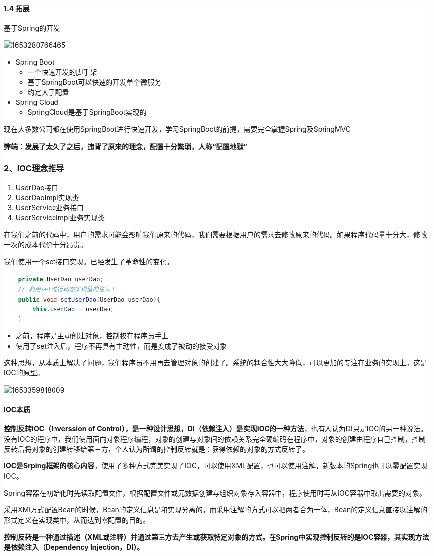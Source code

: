 

#### 1.4 拓展

基于Spring的开发

![1653280766465](C:\Users\93599\AppData\Roaming\Typora\typora-user-images\1653280766465.png)

- Spring Boot
  - 一个快速开发的脚手架
  - 基于SpringBoot可以快速的开发单个微服务
  - 约定大于配置
- Spring Cloud
  - SpringCloud是基于SpringBoot实现的

现在大多数公司都在使用SpringBoot进行快速开发，学习SpringBoot的前提，需要完全掌握Spring及SpringMVC

**弊端：发展了太久了之后，违背了原来的理念，配置十分繁琐，人称“配置地狱”**

### 2、IOC理念推导

1. UserDao接口
2. UserDaoImpl实现类
3. UserService业务接口
4. UserServiceImpl业务实现类

在我们之前的代码中，用户的需求可能会影响我们原来的代码，我们需要根据用户的需求去修改原来的代码。如果程序代码量十分大，修改一次的成本代价十分昂贵。



我们使用一个set接口实现。已经发生了革命性的变化。

```java
	private UserDao userDao;
    // 利用set进行动态实现值的注入！
    public void setUserDao(UserDao userDao){
        this.userDao = userDao;
    }
```

- 之前，程序是主动创建对象，控制权在程序员手上
- 使用了set注入后，程序不再具有主动性，而是变成了被动的接受对象

这种思想，从本质上解决了问题，我们程序员不用再去管理对象的创建了。系统的耦合性大大降低，可以更加的专注在业务的实现上。这是IOC的原型。

![1653359818009](C:\Users\93599\AppData\Roaming\Typora\typora-user-images\1653359818009.png)

#### IOC本质

**控制反转IOC（Inverssion of Control），是一种设计思想，DI（依赖注入）是实现IOC的一种方法**，也有人认为DI只是IOC的另一种说法。没有IOC的程序中，我们使用面向对象程序编程，对象的创建与对象间的依赖关系完全硬编码在程序中，对象的创建由程序自己控制，控制反转后将对象的创建转移给第三方，个人认为所谓的控制反转就是：获得依赖的对象的方式反转了。

**IOC是Srping框架的核心内容**，使用了多种方式完美实现了IOC，可以使用XML配置，也可以使用注解，新版本的Spring也可以零配置实现IOC。

Spring容器在初始化时先读取配置文件，根据配置文件或元数据创建与组织对象存入容器中，程序使用时再从IOC容器中取出需要的对象。

采用XMl方式配置Bean的时候，Bean的定义信息是和实现分离的，而采用注解的方式可以把两者合为一体，Bean的定义信息直接以注解的形式定义在实现类中，从而达到零配置的目的。

**控制反转是一种通过描述（XML或注释）并通过第三方去产生或获取特定对象的方式。在Spring中实现控制反转的是IOC容器，其实现方法是依赖注入（Dependency Injection，DI）。**
